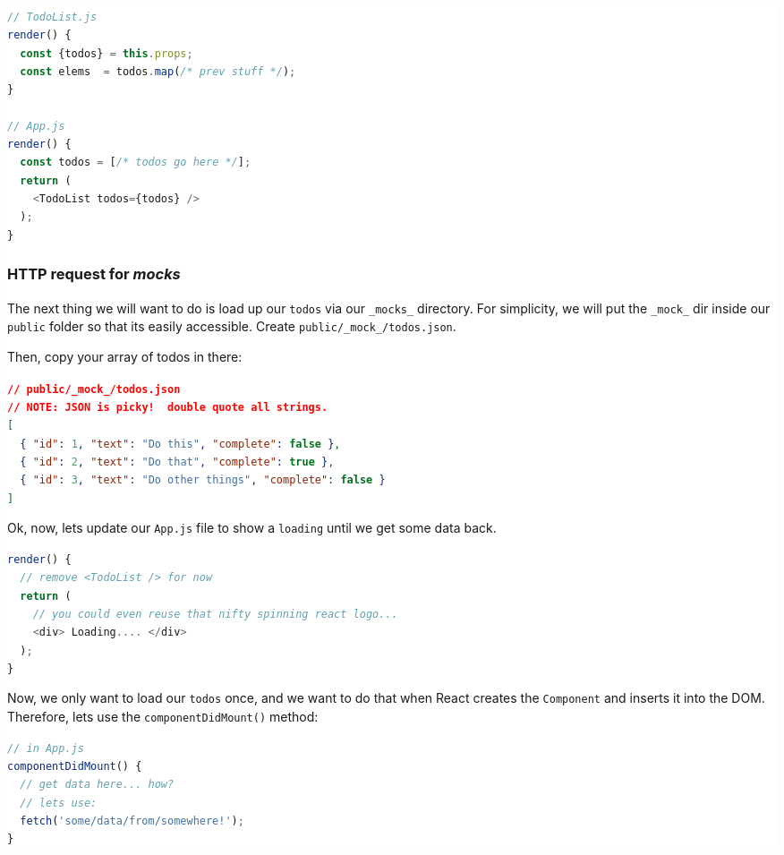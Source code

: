 ```JavaScript
// TodoList.js
render() {
  const {todos} = this.props;
  const elems  = todos.map(/* prev stuff */);
}

// App.js
render() {
  const todos = [/* todos go here */];
  return (
    <TodoList todos={todos} />
  );
}

```

### HTTP request for _mocks_

The next thing we will want to do is load up our `todos` via our `_mocks_` directory.  For simplicity, we will put the `_mock_` dir
inside our `public` folder so that its easily accessible. Create
`public/_mock_/todos.json`.

Then, copy your array of todos in there:

```JSON
// public/_mock_/todos.json
// NOTE: JSON is picky!  double quote all strings.
[
  { "id": 1, "text": "Do this", "complete": false },
  { "id": 2, "text": "Do that", "complete": true },
  { "id": 3, "text": "Do other things", "complete": false }
]
```

Ok, now, lets update our `App.js` file to show a `loading` until
we get some data back.  

```javascript
render() {
  // remove <TodoList /> for now
  return (
    // you could even reuse that nifty spinning react logo...
    <div> Loading.... </div>
  );
}
```

Now, we only want to load our `todos` once, and we want to do that
when React creates the `Component` and inserts it into the DOM.  
Therefore, lets use the `componentDidMount()` method:

```JavaScript
// in App.js
componentDidMount() {
  // get data here... how?
  // lets use:
  fetch('some/data/from/somewhere!');
}
```
